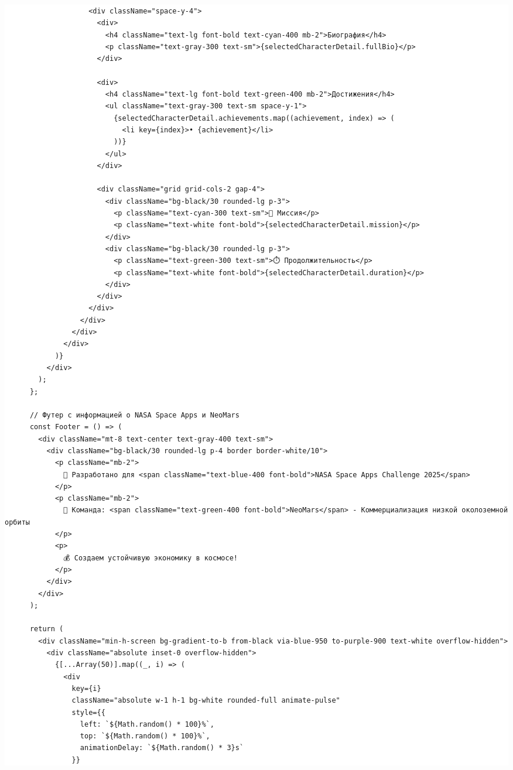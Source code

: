                         <div className="space-y-4">
                          <div>
                            <h4 className="text-lg font-bold text-cyan-400 mb-2">Биография</h4>
                            <p className="text-gray-300 text-sm">{selectedCharacterDetail.fullBio}</p>
                          </div>
                          
                          <div>
                            <h4 className="text-lg font-bold text-green-400 mb-2">Достижения</h4>
                            <ul className="text-gray-300 text-sm space-y-1">
                              {selectedCharacterDetail.achievements.map((achievement, index) => (
                                <li key={index}>• {achievement}</li>
                              ))}
                            </ul>
                          </div>
                          
                          <div className="grid grid-cols-2 gap-4">
                            <div className="bg-black/30 rounded-lg p-3">
                              <p className="text-cyan-300 text-sm">🚀 Миссия</p>
                              <p className="text-white font-bold">{selectedCharacterDetail.mission}</p>
                            </div>
                            <div className="bg-black/30 rounded-lg p-3">
                              <p className="text-green-300 text-sm">⏱️ Продолжительность</p>
                              <p className="text-white font-bold">{selectedCharacterDetail.duration}</p>
                            </div>
                          </div>
                        </div>
                      </div>
                    </div>
                  </div>
                )}
              </div>
            );
          };

          // Футер с информацией о NASA Space Apps и NeoMars
          const Footer = () => (
            <div className="mt-8 text-center text-gray-400 text-sm">
              <div className="bg-black/30 rounded-lg p-4 border border-white/10">
                <p className="mb-2">
                  🚀 Разработано для <span className="text-blue-400 font-bold">NASA Space Apps Challenge 2025</span>
                </p>
                <p className="mb-2">
                  🌟 Команда: <span className="text-green-400 font-bold">NeoMars</span> - Коммерциализация низкой околоземной орбиты
                </p>
                <p>
                  💰 Создаем устойчивую экономику в космосе!
                </p>
              </div>
            </div>
          );

          return (
            <div className="min-h-screen bg-gradient-to-b from-black via-blue-950 to-purple-900 text-white overflow-hidden">
              <div className="absolute inset-0 overflow-hidden">
                {[...Array(50)].map((_, i) => (
                  <div
                    key={i}
                    className="absolute w-1 h-1 bg-white rounded-full animate-pulse"
                    style={{
                      left: `${Math.random() * 100}%`,
                      top: `${Math.random() * 100}%`,
                      animationDelay: `${Math.random() * 3}s`
                    }}